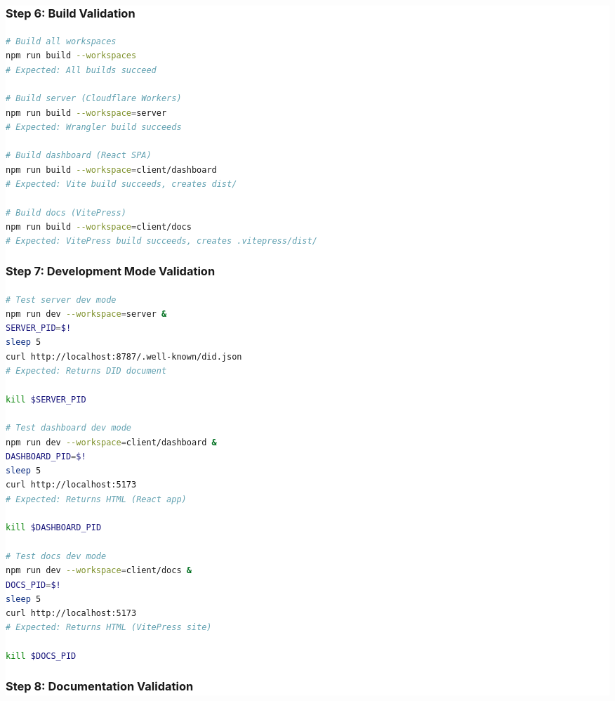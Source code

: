 ### Step 6: Build Validation

```bash
# Build all workspaces
npm run build --workspaces
# Expected: All builds succeed

# Build server (Cloudflare Workers)
npm run build --workspace=server
# Expected: Wrangler build succeeds

# Build dashboard (React SPA)
npm run build --workspace=client/dashboard
# Expected: Vite build succeeds, creates dist/

# Build docs (VitePress)
npm run build --workspace=client/docs
# Expected: VitePress build succeeds, creates .vitepress/dist/
```

### Step 7: Development Mode Validation

```bash
# Test server dev mode
npm run dev --workspace=server &
SERVER_PID=$!
sleep 5
curl http://localhost:8787/.well-known/did.json
# Expected: Returns DID document

kill $SERVER_PID

# Test dashboard dev mode
npm run dev --workspace=client/dashboard &
DASHBOARD_PID=$!
sleep 5
curl http://localhost:5173
# Expected: Returns HTML (React app)

kill $DASHBOARD_PID

# Test docs dev mode
npm run dev --workspace=client/docs &
DOCS_PID=$!
sleep 5
curl http://localhost:5173
# Expected: Returns HTML (VitePress site)

kill $DOCS_PID
```

### Step 8: Documentation Validation
